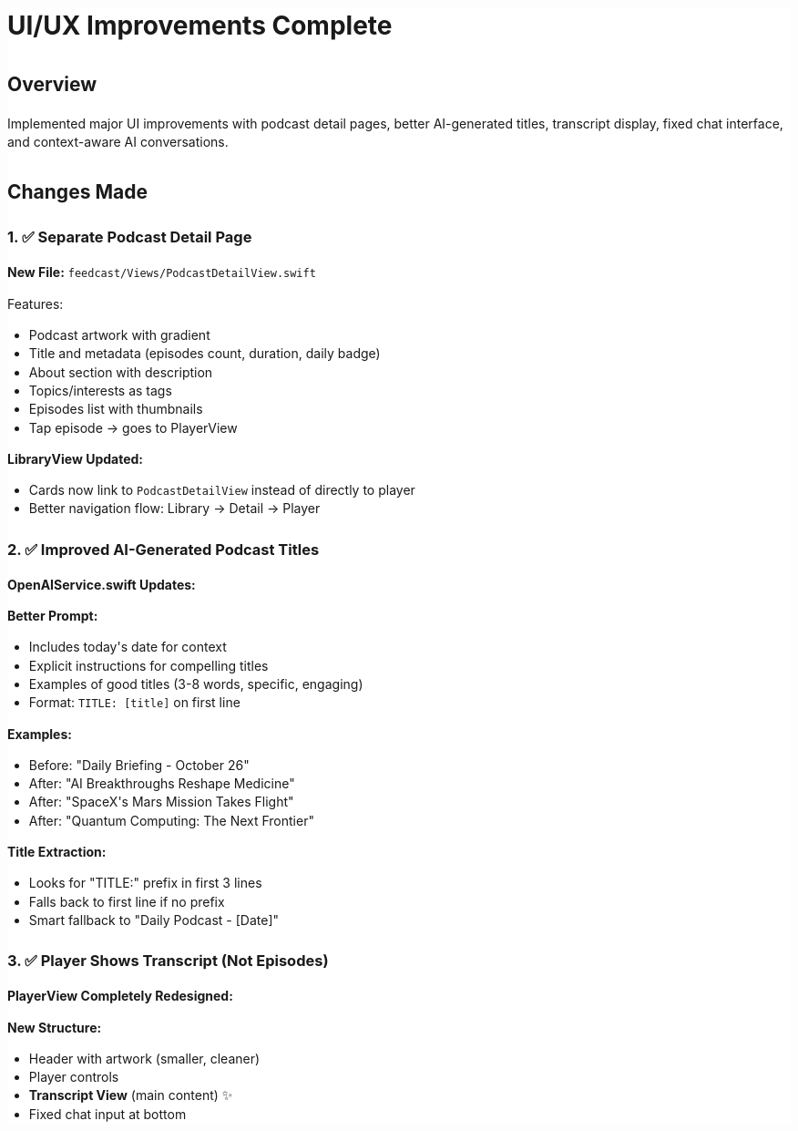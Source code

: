 # UI/UX Improvements Complete

## Overview

Implemented major UI improvements with podcast detail pages, better AI-generated titles, transcript display, fixed chat interface, and context-aware AI conversations.

## Changes Made

### 1. ✅ Separate Podcast Detail Page

**New File:** `feedcast/Views/PodcastDetailView.swift`

Features:
- Podcast artwork with gradient
- Title and metadata (episodes count, duration, daily badge)
- About section with description
- Topics/interests as tags
- Episodes list with thumbnails
- Tap episode → goes to PlayerView

**LibraryView Updated:**
- Cards now link to `PodcastDetailView` instead of directly to player
- Better navigation flow: Library → Detail → Player

### 2. ✅ Improved AI-Generated Podcast Titles

**OpenAIService.swift Updates:**

**Better Prompt:**
- Includes today's date for context
- Explicit instructions for compelling titles
- Examples of good titles (3-8 words, specific, engaging)
- Format: `TITLE: [title]` on first line

**Examples:**
- Before: "Daily Briefing - October 26"
- After: "AI Breakthroughs Reshape Medicine"
- After: "SpaceX's Mars Mission Takes Flight"
- After: "Quantum Computing: The Next Frontier"

**Title Extraction:**
- Looks for "TITLE:" prefix in first 3 lines
- Falls back to first line if no prefix
- Smart fallback to "Daily Podcast - [Date]"

### 3. ✅ Player Shows Transcript (Not Episodes)

**PlayerView Completely Redesigned:**

**New Structure:**
- Header with artwork (smaller, cleaner)
- Player controls
- **Transcript View** (main content) ✨
- Fixed chat input at bottom
